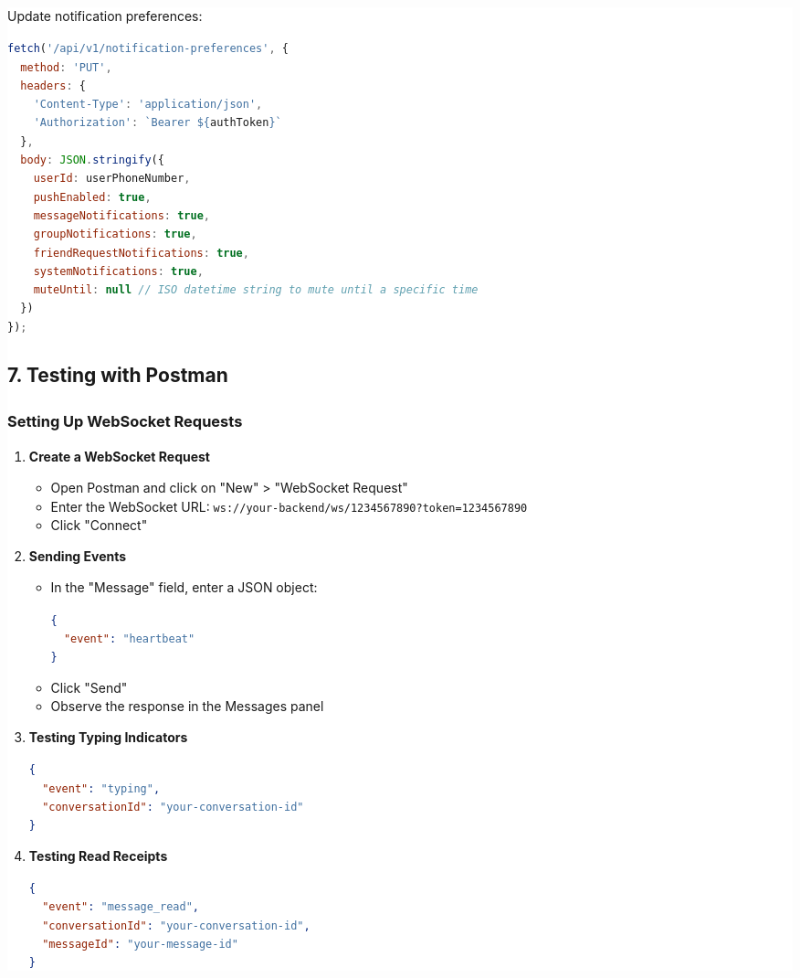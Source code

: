 Update notification preferences:

```javascript
fetch('/api/v1/notification-preferences', {
  method: 'PUT',
  headers: {
    'Content-Type': 'application/json',
    'Authorization': `Bearer ${authToken}`
  },
  body: JSON.stringify({
    userId: userPhoneNumber,
    pushEnabled: true,
    messageNotifications: true,
    groupNotifications: true,
    friendRequestNotifications: true,
    systemNotifications: true,
    muteUntil: null // ISO datetime string to mute until a specific time
  })
});
```

## 7. Testing with Postman

### Setting Up WebSocket Requests

1. **Create a WebSocket Request**
   - Open Postman and click on "New" > "WebSocket Request"
   - Enter the WebSocket URL: `ws://your-backend/ws/1234567890?token=1234567890`
   - Click "Connect"

2. **Sending Events**
   - In the "Message" field, enter a JSON object:
     ```json
     {
       "event": "heartbeat"
     }
     ```
   - Click "Send"
   - Observe the response in the Messages panel

3. **Testing Typing Indicators**
   ```json
   {
     "event": "typing",
     "conversationId": "your-conversation-id"
   }
   ```

4. **Testing Read Receipts**
   ```json
   {
     "event": "message_read",
     "conversationId": "your-conversation-id",
     "messageId": "your-message-id"
   }
   ```

